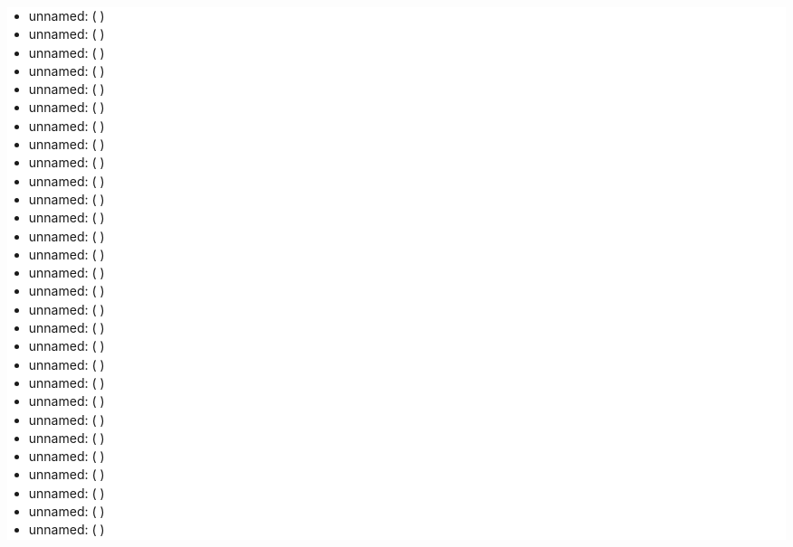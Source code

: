 - unnamed: (  )
- unnamed: (  )
- unnamed: (  )
- unnamed: (  )
- unnamed: (  )
- unnamed: (  )
- unnamed: (  )
- unnamed: (  )
- unnamed: (  )
- unnamed: (  )
- unnamed: (  )
- unnamed: (  )
- unnamed: (  )
- unnamed: (  )
- unnamed: (  )
- unnamed: (  )
- unnamed: (  )
- unnamed: (  )
- unnamed: (  )
- unnamed: (  )
- unnamed: (  )
- unnamed: (  )
- unnamed: (  )
- unnamed: (  )
- unnamed: (  )
- unnamed: (  )
- unnamed: (  )
- unnamed: (  )
- unnamed: (  )
